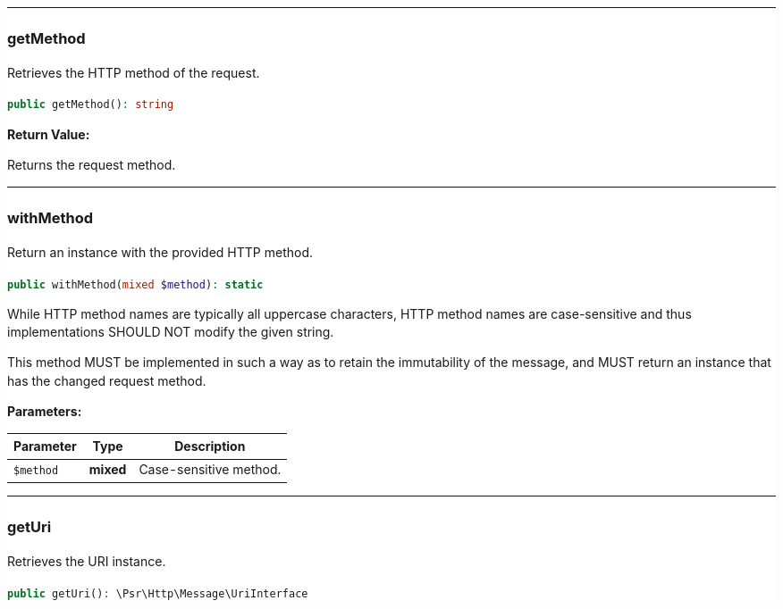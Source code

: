 
***

### getMethod

Retrieves the HTTP method of the request.

```php
public getMethod(): string
```









**Return Value:**

Returns the request method.



***

### withMethod

Return an instance with the provided HTTP method.

```php
public withMethod(mixed $method): static
```

While HTTP method names are typically all uppercase characters, HTTP
method names are case-sensitive and thus implementations SHOULD NOT
modify the given string.

This method MUST be implemented in such a way as to retain the
immutability of the message, and MUST return an instance that has the
changed request method.






**Parameters:**

| Parameter | Type | Description |
|-----------|------|-------------|
| `$method` | **mixed** | Case-sensitive method. |




***

### getUri

Retrieves the URI instance.

```php
public getUri(): \Psr\Http\Message\UriInterface
```
